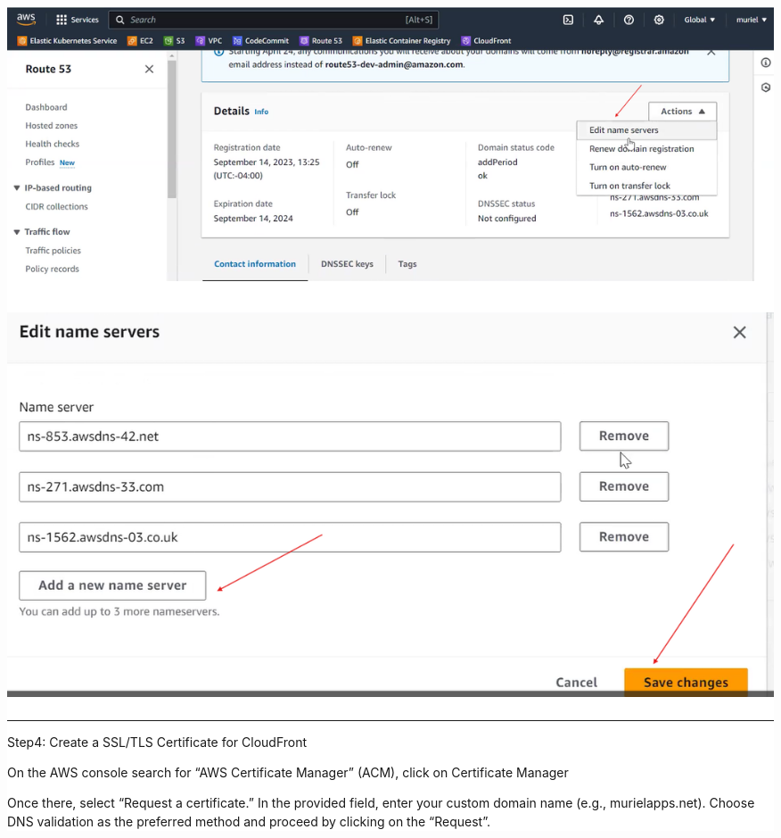 ![picture](./images/CE-9.png)

![picture](./images/CE-10.png)
---
---

Step4: Create a SSL/TLS Certificate for CloudFront

On the AWS console search for “AWS Certificate Manager” (ACM), click on Certificate Manager

Once there, select “Request a certificate.” In the provided field, enter your custom domain name (e.g., murielapps.net). Choose DNS validation as the preferred method and proceed by clicking on the “Request”.
